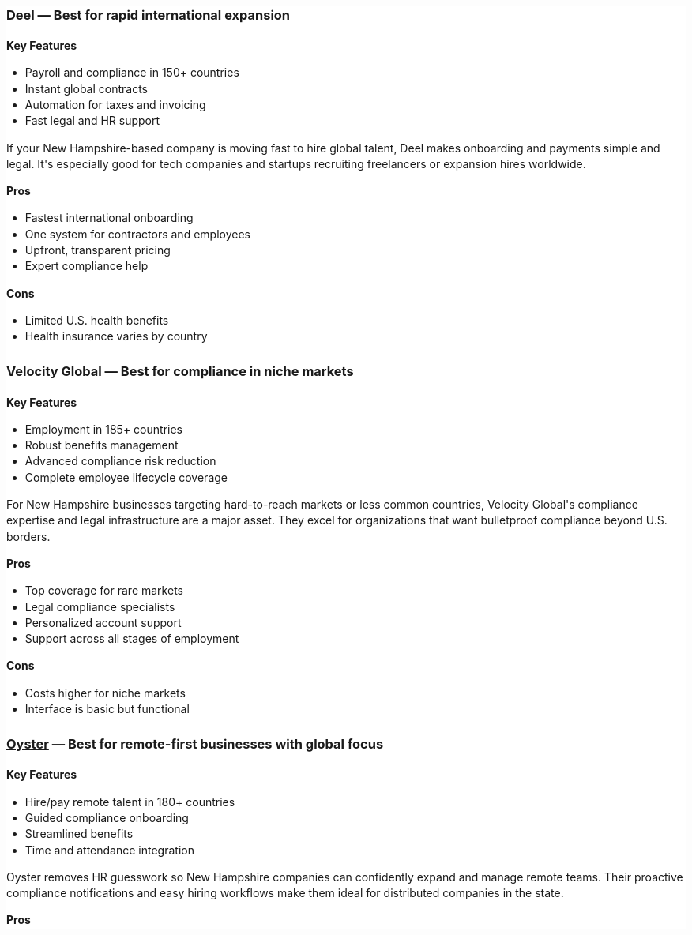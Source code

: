 <h3><a href=""https://hr-professionals.click/deel"" target=""_blank"" rel=""noopener noreferrer"">Deel</a> — Best for rapid international expansion</h3>
<p><strong>Key Features</strong></p>
<ul>
<li>Payroll and compliance in 150+ countries</li>
<li>Instant global contracts</li>
<li>Automation for taxes and invoicing</li>
<li>Fast legal and HR support</li>
</ul>
<p>If your New Hampshire-based company is moving fast to hire global talent, Deel makes onboarding and payments simple and legal. It's especially good for tech companies and startups recruiting freelancers or expansion hires worldwide.</p>
<p><strong>Pros</strong></p>
<ul>
<li>Fastest international onboarding</li>
<li>One system for contractors and employees</li>
<li>Upfront, transparent pricing</li>
<li>Expert compliance help</li>
</ul>
<p><strong>Cons</strong></p>
<ul>
<li>Limited U.S. health benefits</li>
<li>Health insurance varies by country</li>
</ul>

<h3><a href=""https://hr-professionals.click/velocity-global"" target=""_blank"" rel=""noopener noreferrer"">Velocity Global</a> — Best for compliance in niche markets</h3>
<p><strong>Key Features</strong></p>
<ul>
<li>Employment in 185+ countries</li>
<li>Robust benefits management</li>
<li>Advanced compliance risk reduction</li>
<li>Complete employee lifecycle coverage</li>
</ul>
<p>For New Hampshire businesses targeting hard-to-reach markets or less common countries, Velocity Global's compliance expertise and legal infrastructure are a major asset. They excel for organizations that want bulletproof compliance beyond U.S. borders.</p>
<p><strong>Pros</strong></p>
<ul>
<li>Top coverage for rare markets</li>
<li>Legal compliance specialists</li>
<li>Personalized account support</li>
<li>Support across all stages of employment</li>
</ul>
<p><strong>Cons</strong></p>
<ul>
<li>Costs higher for niche markets</li>
<li>Interface is basic but functional</li>
</ul>

<h3><a href=""https://hr-professionals.click/oyster"" target=""_blank"" rel=""noopener noreferrer"">Oyster</a> — Best for remote-first businesses with global focus</h3>
<p><strong>Key Features</strong></p>
<ul>
<li>Hire/pay remote talent in 180+ countries</li>
<li>Guided compliance onboarding</li>
<li>Streamlined benefits</li>
<li>Time and attendance integration</li>
</ul>
<p>Oyster removes HR guesswork so New Hampshire companies can confidently expand and manage remote teams. Their proactive compliance notifications and easy hiring workflows make them ideal for distributed companies in the state.</p>
<p><strong>Pros</strong></p>
<ul>